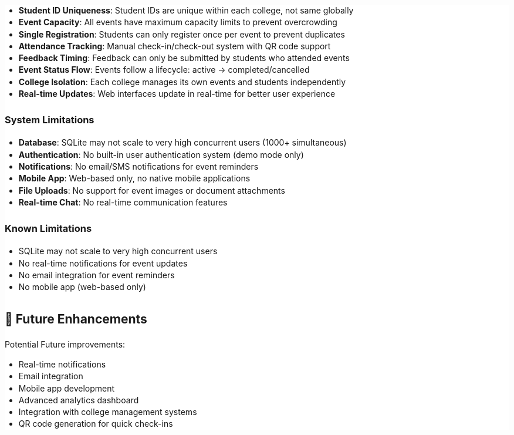 - **Student ID Uniqueness**: Student IDs are unique within each college, not same globally
- **Event Capacity**: All events have maximum capacity limits to prevent overcrowding
- **Single Registration**: Students can only register once per event to prevent duplicates
- **Attendance Tracking**: Manual check-in/check-out system with QR code support
- **Feedback Timing**: Feedback can only be submitted by students who attended events
- **Event Status Flow**: Events follow a lifecycle: active → completed/cancelled
- **College Isolation**: Each college manages its own events and students independently
- **Real-time Updates**: Web interfaces update in real-time for better user experience

### System Limitations

- **Database**: SQLite may not scale to very high concurrent users (1000+ simultaneous)
- **Authentication**: No built-in user authentication system (demo mode only)
- **Notifications**: No email/SMS notifications for event reminders
- **Mobile App**: Web-based only, no native mobile applications
- **File Uploads**: No support for event images or document attachments
- **Real-time Chat**: No real-time communication features

### Known Limitations

- SQLite may not scale to very high concurrent users
- No real-time notifications for event updates
- No email integration for event reminders
- No mobile app (web-based only)

## 🔮 Future Enhancements

Potential Future improvements:

- Real-time notifications
- Email integration
- Mobile app development
- Advanced analytics dashboard
- Integration with college management systems
- QR code generation for quick check-ins
